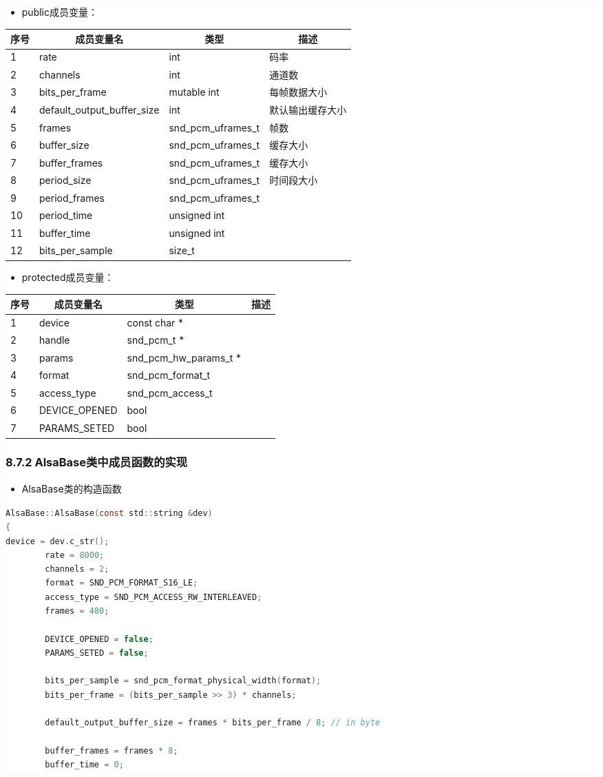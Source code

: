 - public成员变量：

| 序号 | 成员变量名                 | 类型              | 描述             |
| ---- | -------------------------- | ----------------- | ---------------- |
| 1    | rate                       | int               | 码率             |
| 2    | channels                   | int               | 通道数           |
| 3    | bits_per_frame             | mutable int       | 每帧数据大小     |
| 4    | default_output_buffer_size | int               | 默认输出缓存大小 |
| 5    | frames                     | snd_pcm_uframes_t | 帧数             |
| 6    | buffer_size                | snd_pcm_uframes_t | 缓存大小         |
| 7    | buffer_frames              | snd_pcm_uframes_t | 缓存大小         |
| 8    | period_size                | snd_pcm_uframes_t | 时间段大小       |
| 9    | period_frames              | snd_pcm_uframes_t |                  |
| 10   | period_time                | unsigned int      |                  |
| 11   | buffer_time                | unsigned int      |                  |
| 12   | bits_per_sample            | size_t            |                  |

- protected成员变量：

| 序号 | 成员变量名    | 类型                  | 描述 |
| ---- | ------------- | --------------------- | ---- |
| 1    | device        | const char *          |      |
| 2    | handle        | snd_pcm_t *           |      |
| 3    | params        | snd_pcm_hw_params_t * |      |
| 4    | format        | snd_pcm_format_t      |      |
| 5    | access_type   | snd_pcm_access_t      |      |
| 6    | DEVICE_OPENED | bool                  |      |
| 7    | PARAMS_SETED  | bool                  |      |

### 8.7.2 AlsaBase类中成员函数的实现

- AlsaBase类的构造函数

```c
AlsaBase::AlsaBase(const std::string &dev)
{
device = dev.c_str();
        rate = 8000;
        channels = 2;
        format = SND_PCM_FORMAT_S16_LE;
        access_type = SND_PCM_ACCESS_RW_INTERLEAVED;
        frames = 480;

        DEVICE_OPENED = false;
        PARAMS_SETED = false;

        bits_per_sample = snd_pcm_format_physical_width(format);
        bits_per_frame = (bits_per_sample >> 3) * channels;
        
        default_output_buffer_size = frames * bits_per_frame / 8; // in byte

        buffer_frames = frames * 8;
        buffer_time = 0;
```